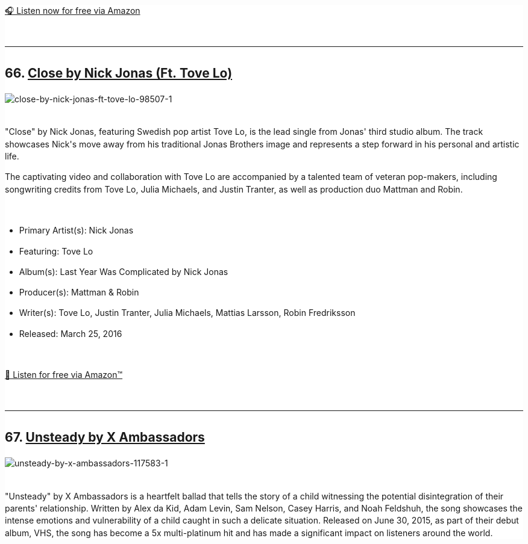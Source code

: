 [🎧 Listen now for free via Amazon](https://serp.ly/amazonprime)

<br>

<hr>

## 66. [Close by Nick Jonas (Ft. Tove Lo)](https://serp.ly/amazon/Close+by%C2%A0Nick%C2%A0Jonas+%28Ft.%C2%A0Tove%C2%A0Lo%29?i=digital-music)

<div class="image"><img alt="close-by-nick-jonas-ft-tove-lo-98507-1" height="540" src="https://imagedelivery.net/XRNHhJkVKCwA1q8dBxfEtw/close-by-nick-jonas-ft-tove-lo-98507-1/h=540,fit=pad,background=black"/></div>

<br>

"Close" by Nick Jonas, featuring Swedish pop artist Tove Lo, is the lead single from Jonas' third studio album. The track showcases Nick's move away from his traditional Jonas Brothers image and represents a step forward in his personal and artistic life.

The captivating video and collaboration with Tove Lo are accompanied by a talented team of veteran pop-makers, including songwriting credits from Tove Lo, Julia Michaels, and Justin Tranter, as well as production duo Mattman and Robin.

<br>

- Primary Artist(s): Nick Jonas

- Featuring: Tove Lo

- Album(s): Last Year Was Complicated by Nick Jonas

- Producer(s): Mattman & Robin

- Writer(s): Tove Lo, Justin Tranter, Julia Michaels, Mattias Larsson, Robin Fredriksson

- Released: March 25, 2016

<br>

[🎵 Listen for free via Amazon™](https://serp.ly/amazonprime)

<br>

<hr>

## 67. [Unsteady by X Ambassadors](https://serp.ly/amazon/Unsteady+by%C2%A0X%C2%A0Ambassadors?i=digital-music)

<div class="image"><img alt="unsteady-by-x-ambassadors-117583-1" height="540" src="https://imagedelivery.net/XRNHhJkVKCwA1q8dBxfEtw/unsteady-by-x-ambassadors-117583-1/h=540,fit=pad,background=black"/></div>

<br>

"Unsteady" by X Ambassadors is a heartfelt ballad that tells the story of a child witnessing the potential disintegration of their parents' relationship. Written by Alex da Kid, Adam Levin, Sam Nelson, Casey Harris, and Noah Feldshuh, the song showcases the intense emotions and vulnerability of a child caught in such a delicate situation. Released on June 30, 2015, as part of their debut album, VHS, the song has become a 5x multi-platinum hit and has made a significant impact on listeners around the world.

